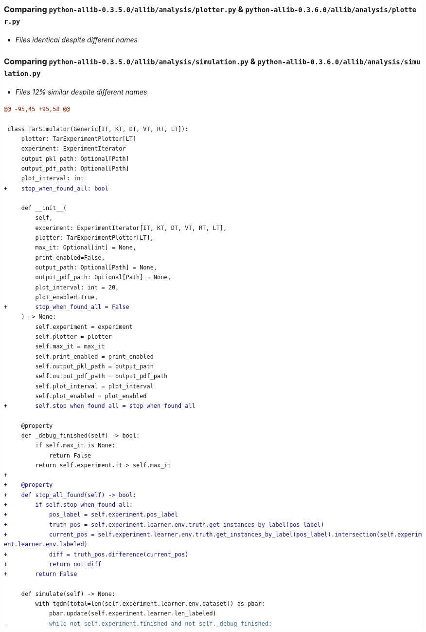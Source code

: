 ### Comparing `python-allib-0.3.5.0/allib/analysis/plotter.py` & `python-allib-0.3.6.0/allib/analysis/plotter.py`

 * *Files identical despite different names*

### Comparing `python-allib-0.3.5.0/allib/analysis/simulation.py` & `python-allib-0.3.6.0/allib/analysis/simulation.py`

 * *Files 12% similar despite different names*

```diff
@@ -95,45 +95,58 @@
 
 class TarSimulator(Generic[IT, KT, DT, VT, RT, LT]):
     plotter: TarExperimentPlotter[LT]
     experiment: ExperimentIterator
     output_pkl_path: Optional[Path]
     output_pdf_path: Optional[Path]
     plot_interval: int
+    stop_when_found_all: bool
 
     def __init__(
         self,
         experiment: ExperimentIterator[IT, KT, DT, VT, RT, LT],
         plotter: TarExperimentPlotter[LT],
         max_it: Optional[int] = None,
         print_enabled=False,
         output_path: Optional[Path] = None,
         output_pdf_path: Optional[Path] = None,
         plot_interval: int = 20,
         plot_enabled=True,
+        stop_when_found_all = False
     ) -> None:
         self.experiment = experiment
         self.plotter = plotter
         self.max_it = max_it
         self.print_enabled = print_enabled
         self.output_pkl_path = output_path
         self.output_pdf_path = output_pdf_path
         self.plot_interval = plot_interval
         self.plot_enabled = plot_enabled
+        self.stop_when_found_all = stop_when_found_all
 
     @property
     def _debug_finished(self) -> bool:
         if self.max_it is None:
             return False
         return self.experiment.it > self.max_it
+    
+    @property
+    def stop_all_found(self) -> bool:
+        if self.stop_when_found_all:
+            pos_label = self.experiment.pos_label
+            truth_pos = self.experiment.learner.env.truth.get_instances_by_label(pos_label)
+            current_pos = self.experiment.learner.env.truth.get_instances_by_label(pos_label).intersection(self.experiment.learner.env.labeled)
+            diff = truth_pos.difference(current_pos)
+            return not diff
+        return False
 
     def simulate(self) -> None:
         with tqdm(total=len(self.experiment.learner.env.dataset)) as pbar:
             pbar.update(self.experiment.learner.len_labeled)
-            while not self.experiment.finished and not self._debug_finished:
```